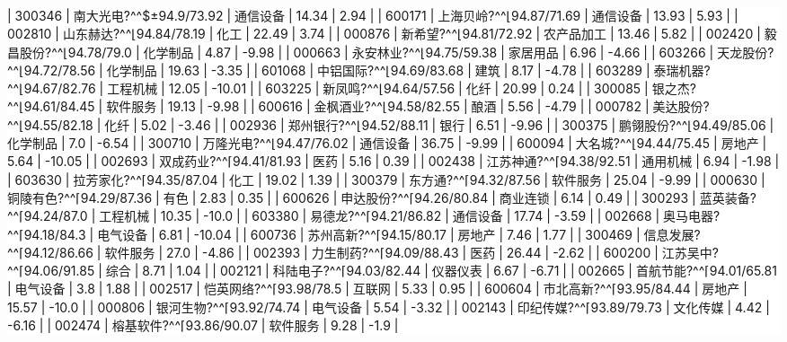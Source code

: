| 300346 | 南大光电?^^$±94.9/73.92  |  通信设备  |  14.34  |  2.94  |
| 600171 | 上海贝岭?^^⌊94.87/71.69  |  通信设备  |  13.93  |  5.93  |
| 002810 | 山东赫达?^^⌊94.84/78.19  |    化工    |  22.49  |  3.74  |
| 000876 |  新希望?^^⌊94.81/72.92   | 农产品加工 |  13.46  |  5.82  |
| 002420 |  毅昌股份?^^⌊94.78/79.0  |  化学制品  |   4.87  | -9.98  |
| 000663 | 永安林业?^^⌊94.75/59.38  |  家居用品  |   6.96  | -4.66  |
| 603266 | 天龙股份?^^⌊94.72/78.56  |  化学制品  |  19.63  | -3.35  |
| 601068 | 中铝国际?^^⌊94.69/83.68  |    建筑    |   8.17  | -4.78  |
| 603289 | 泰瑞机器?^^⌊94.67/82.76  |  工程机械  |  12.05  | -10.01 |
| 603225 |  新凤鸣?^^⌊94.64/57.56   |    化纤    |  20.99  |  0.24  |
| 300085 |  银之杰?^^⌊94.61/84.45   |  软件服务  |  19.13  | -9.98  |
| 600616 | 金枫酒业?^^⌊94.58/82.55  |    酿酒    |   5.56  | -4.79  |
| 000782 | 美达股份?^^⌊94.55/82.18  |    化纤    |   5.02  | -3.46  |
| 002936 | 郑州银行?^^⌊94.52/88.11  |    银行    |   6.51  | -9.96  |
| 300375 | 鹏翎股份?^^⌊94.49/85.06  |  化学制品  |   7.0   | -6.54  |
| 300710 | 万隆光电?^^⌊94.47/76.02  |  通信设备  |  36.75  | -9.99  |
| 600094 |  大名城?^^⌊94.44/75.45   |   房地产   |   5.64  | -10.05 |
| 002693 | 双成药业?^^⌈94.41/81.93  |    医药    |   5.16  |  0.39  |
| 002438 | 江苏神通?^^⌈94.38/92.51  |  通用机械  |   6.94  | -1.98  |
| 603630 | 拉芳家化?^^⌈94.35/87.04  |    化工    |  19.02  |  1.39  |
| 300379 |  东方通?^^⌈94.32/87.56   |  软件服务  |  25.04  | -9.99  |
| 000630 | 铜陵有色?^^⌈94.29/87.36  |    有色    |   2.83  |  0.35  |
| 600626 | 申达股份?^^⌈94.26/80.84  |  商业连锁  |   6.14  |  0.49  |
| 300293 |  蓝英装备?^^⌈94.24/87.0  |  工程机械  |  10.35  | -10.0  |
| 603380 |  易德龙?^^⌈94.21/86.82   |  通信设备  |  17.74  | -3.59  |
| 002668 |  奥马电器?^^⌈94.18/84.3  |  电气设备  |   6.81  | -10.04 |
| 600736 | 苏州高新?^^⌈94.15/80.17  |   房地产   |   7.46  |  1.77  |
| 300469 | 信息发展?^^⌈94.12/86.66  |  软件服务  |   27.0  | -4.86  |
| 002393 | 力生制药?^^⌈94.09/88.43  |    医药    |  26.44  | -2.62  |
| 600200 | 江苏吴中?^^⌈94.06/91.85  |    综合    |   8.71  |  1.04  |
| 002121 | 科陆电子?^^⌈94.03/82.44  |  仪器仪表  |   6.67  | -6.71  |
| 002665 | 首航节能?^^⌈94.01/65.81  |  电气设备  |   3.8   |  1.88  |
| 002517 |  恺英网络?^^⌈93.98/78.5  |   互联网   |   5.33  |  0.95  |
| 600604 | 市北高新?^^⌈93.95/84.44  |   房地产   |  15.57  | -10.0  |
| 000806 | 银河生物?^^⌈93.92/74.74  |  电气设备  |   5.54  | -3.32  |
| 002143 | 印纪传媒?^^⌈93.89/79.73  |  文化传媒  |   4.42  | -6.16  |
| 002474 | 榕基软件?^^⌈93.86/90.07  |  软件服务  |   9.28  |  -1.9  |